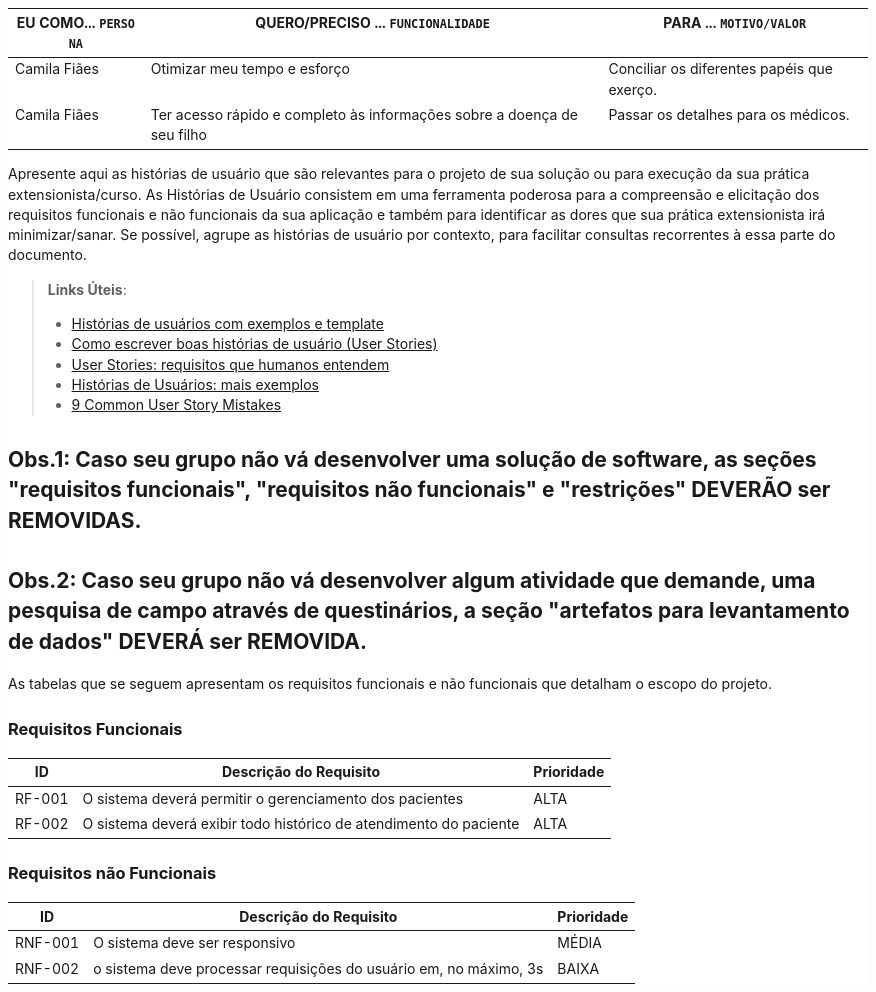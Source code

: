 |EU COMO... `PERSONA`| QUERO/PRECISO ... `FUNCIONALIDADE` |PARA ... `MOTIVO/VALOR`                 |
|--------------------|------------------------------------|----------------------------------------|
|Camila Fiães | Otimizar meu tempo e esforço | Conciliar os diferentes papéis que exerço. |
|Camila Fiães | Ter acesso rápido e completo às informações sobre a doença de seu filho | Passar os detalhes para os médicos. |

Apresente aqui as histórias de usuário que são relevantes para o projeto de sua solução ou para execução da sua prática extensionista/curso. As Histórias de Usuário consistem em uma ferramenta poderosa para a compreensão e elicitação dos requisitos funcionais e não funcionais da sua aplicação e também para identificar as dores que sua prática extensionista irá minimizar/sanar. Se possível, agrupe as histórias de usuário por contexto, para facilitar consultas recorrentes à essa parte do documento.

> **Links Úteis**:
> - [Histórias de usuários com exemplos e template](https://www.atlassian.com/br/agile/project-management/user-stories)
> - [Como escrever boas histórias de usuário (User Stories)](https://medium.com/vertice/como-escrever-boas-users-stories-hist%C3%B3rias-de-usu%C3%A1rios-b29c75043fac)
> - [User Stories: requisitos que humanos entendem](https://www.luiztools.com.br/post/user-stories-descricao-de-requisitos-que-humanos-entendem/)
> - [Histórias de Usuários: mais exemplos](https://www.reqview.com/doc/user-stories-example.html)
> - [9 Common User Story Mistakes](https://airfocus.com/blog/user-story-mistakes/)

## Obs.1: Caso seu grupo não vá desenvolver uma solução de software, as seções "requisitos funcionais", "requisitos não funcionais" e "restrições" DEVERÃO ser REMOVIDAS.
## Obs.2: Caso seu grupo não vá desenvolver algum atividade que demande, uma pesquisa de campo através de questinários, a seção "artefatos para levantamento de dados" DEVERÁ ser REMOVIDA.

As tabelas que se seguem apresentam os requisitos funcionais e não funcionais que detalham o escopo do projeto.

### Requisitos Funcionais

|ID    | Descrição do Requisito  | Prioridade |
|------|-----------------------------------------|----|
|RF-001| O sistema deverá permitir o gerenciamento dos pacientes | ALTA | 
|RF-002| O sistema deverá exibir todo histórico de atendimento do paciente   | ALTA |


### Requisitos não Funcionais

|ID     | Descrição do Requisito  |Prioridade |
|-------|-------------------------|----|
|RNF-001| O sistema deve ser responsivo | MÉDIA | 
|RNF-002| o sistema deve processar requisições do usuário em, no máximo, 3s |  BAIXA | 
